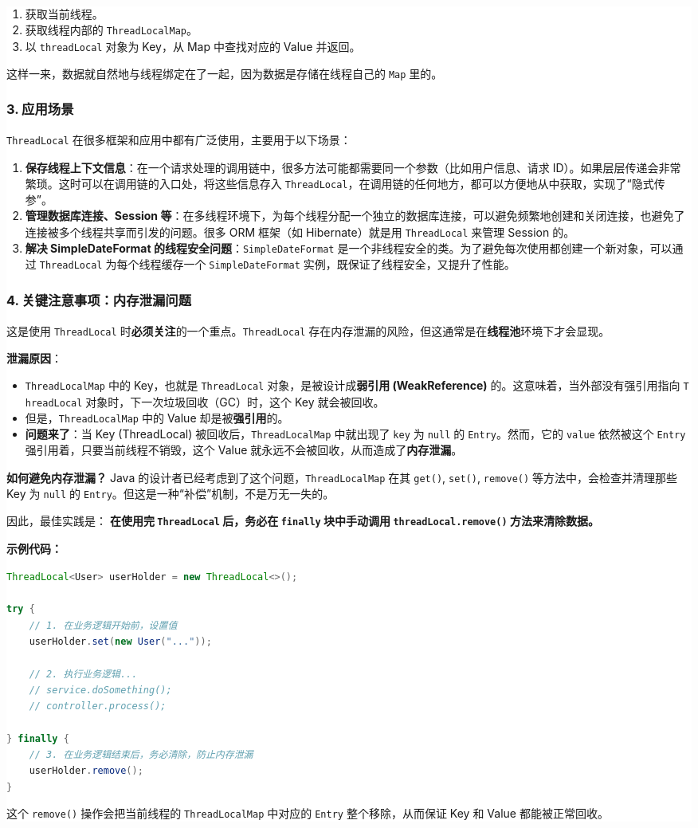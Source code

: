 1.  获取当前线程。
2.  获取线程内部的 `ThreadLocalMap`。
3.  以 `threadLocal` 对象为 Key，从 Map 中查找对应的 Value 并返回。

这样一来，数据就自然地与线程绑定在了一起，因为数据是存储在线程自己的 `Map` 里的。

### 3. 应用场景

`ThreadLocal` 在很多框架和应用中都有广泛使用，主要用于以下场景：

1.  **保存线程上下文信息**：在一个请求处理的调用链中，很多方法可能都需要同一个参数（比如用户信息、请求 ID）。如果层层传递会非常繁琐。这时可以在调用链的入口处，将这些信息存入 `ThreadLocal`，在调用链的任何地方，都可以方便地从中获取，实现了“隐式传参”。
2.  **管理数据库连接、Session 等**：在多线程环境下，为每个线程分配一个独立的数据库连接，可以避免频繁地创建和关闭连接，也避免了连接被多个线程共享而引发的问题。很多 ORM 框架（如 Hibernate）就是用 `ThreadLocal` 来管理 Session 的。
3.  **解决 SimpleDateFormat 的线程安全问题**：`SimpleDateFormat` 是一个非线程安全的类。为了避免每次使用都创建一个新对象，可以通过 `ThreadLocal` 为每个线程缓存一个 `SimpleDateFormat` 实例，既保证了线程安全，又提升了性能。

### 4. 关键注意事项：内存泄漏问题

这是使用 `ThreadLocal` 时**必须关注**的一个重点。`ThreadLocal` 存在内存泄漏的风险，但这通常是在**线程池**环境下才会显现。

**泄漏原因**：

- `ThreadLocalMap` 中的 Key，也就是 `ThreadLocal` 对象，是被设计成**弱引用 (WeakReference)** 的。这意味着，当外部没有强引用指向 `ThreadLocal` 对象时，下一次垃圾回收（GC）时，这个 Key 就会被回收。
- 但是，`ThreadLocalMap` 中的 Value 却是被**强引用**的。
- **问题来了**：当 Key (ThreadLocal) 被回收后，`ThreadLocalMap` 中就出现了 `key` 为 `null` 的 `Entry`。然而，它的 `value` 依然被这个 `Entry` 强引用着，只要当前线程不销毁，这个 Value 就永远不会被回收，从而造成了**内存泄漏**。

**如何避免内存泄漏？**
Java 的设计者已经考虑到了这个问题，`ThreadLocalMap` 在其 `get()`, `set()`, `remove()` 等方法中，会检查并清理那些 Key 为 `null` 的 `Entry`。但这是一种“补偿”机制，不是万无一失的。

因此，最佳实践是：
**在使用完 `ThreadLocal` 后，务必在 `finally` 块中手动调用 `threadLocal.remove()` 方法来清除数据。**

**示例代码：**

```java
ThreadLocal<User> userHolder = new ThreadLocal<>();

try {
    // 1. 在业务逻辑开始前，设置值
    userHolder.set(new User("..."));

    // 2. 执行业务逻辑...
    // service.doSomething();
    // controller.process();

} finally {
    // 3. 在业务逻辑结束后，务必清除，防止内存泄漏
    userHolder.remove();
}
```

这个 `remove()` 操作会把当前线程的 `ThreadLocalMap` 中对应的 `Entry` 整个移除，从而保证 Key 和 Value 都能被正常回收。
